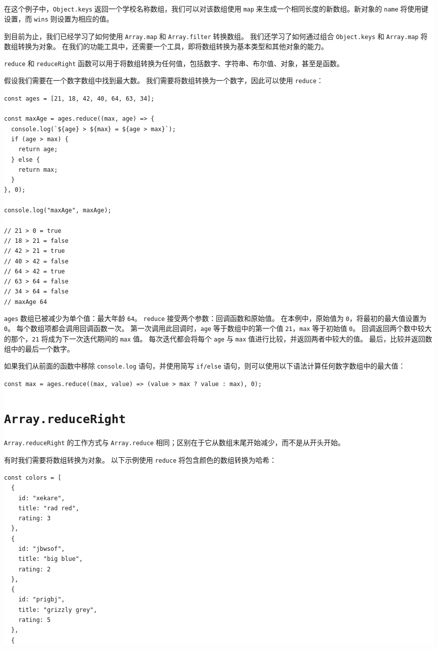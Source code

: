 在这个例子中，`Object.keys` 返回一个学校名称数组，我们可以对该数组使用 `map` 来生成一个相同长度的新数组。新对象的 `name` 将使用键设置，而 `wins` 则设置为相应的值。

到目前为止，我们已经学习了如何使用 `Array.map` 和 `Array.filter` 转换数组。 我们还学习了如何通过组合 `Object.keys` 和 `Array.map` 将数组转换为对象。 在我们的功能工具中，还需要一个工具，即将数组转换为基本类型和其他对象的能力。

`reduce` 和 `reduceRight` 函数可以用于将数组转换为任何值，包括数字、字符串、布尔值、对象，甚至是函数。

假设我们需要在一个数字数组中找到最大数。 我们需要将数组转换为一个数字，因此可以使用 `reduce`：

```
const ages = [21, 18, 42, 40, 64, 63, 34];

const maxAge = ages.reduce((max, age) => {
  console.log(`${age} > ${max} = ${age > max}`);
  if (age > max) {
    return age;
  } else {
    return max;
  }
}, 0);

console.log("maxAge", maxAge);

// 21 > 0 = true
// 18 > 21 = false
// 42 > 21 = true
// 40 > 42 = false
// 64 > 42 = true
// 63 > 64 = false
// 34 > 64 = false
// maxAge 64
```

`ages` 数组已被减少为单个值：最大年龄 `64`。 `reduce` 接受两个参数：回调函数和原始值。 在本例中，原始值为 `0`，将最初的最大值设置为 `0`。 每个数组项都会调用回调函数一次。 第一次调用此回调时，`age` 等于数组中的第一个值 `21`，`max` 等于初始值 `0`。 回调返回两个数中较大的那个，`21` 将成为下一次迭代期间的 `max` 值。 每次迭代都会将每个 `age` 与 `max` 值进行比较，并返回两者中较大的值。 最后，比较并返回数组中的最后一个数字。

如果我们从前面的函数中移除 `console.log` 语句，并使用简写 `if/else` 语句，则可以使用以下语法计算任何数字数组中的最大值：

```
const max = ages.reduce((max, value) => (value > max ? value : max), 0);
```

# `Array.reduceRight`

`Array.reduceRight` 的工作方式与 `Array.reduce` 相同；区别在于它从数组末尾开始减少，而不是从开头开始。

有时我们需要将数组转换为对象。 以下示例使用 `reduce` 将包含颜色的数组转换为哈希：

```
const colors = [
  {
    id: "xekare",
    title: "rad red",
    rating: 3
  },
  {
    id: "jbwsof",
    title: "big blue",
    rating: 2
  },
  {
    id: "prigbj",
    title: "grizzly grey",
    rating: 5
  },
  {
```